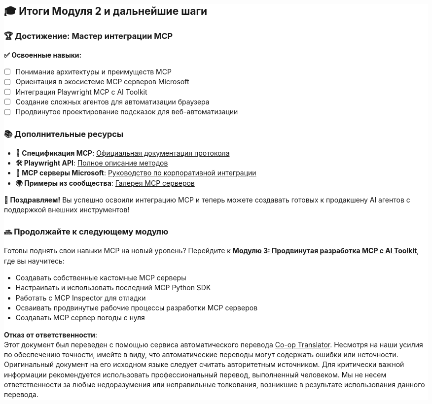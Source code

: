 ## 🎓 Итоги Модуля 2 и дальнейшие шаги

### 🏆 Достижение: Мастер интеграции MCP

**✅ Освоенные навыки:**  
- [ ] Понимание архитектуры и преимуществ MCP  
- [ ] Ориентация в экосистеме MCP серверов Microsoft  
- [ ] Интеграция Playwright MCP с AI Toolkit  
- [ ] Создание сложных агентов для автоматизации браузера  
- [ ] Продвинутое проектирование подсказок для веб-автоматизации

### 📚 Дополнительные ресурсы

- **🔗 Спецификация MCP**: [Официальная документация протокола](https://modelcontextprotocol.io/)  
- **🛠️ Playwright API**: [Полное описание методов](https://playwright.dev/docs/api/class-playwright)  
- **🏢 MCP серверы Microsoft**: [Руководство по корпоративной интеграции](https://github.com/microsoft/mcp-servers)  
- **🌍 Примеры из сообщества**: [Галерея MCP серверов](https://github.com/modelcontextprotocol/servers)

**🎉 Поздравляем!** Вы успешно освоили интеграцию MCP и теперь можете создавать готовых к продакшену AI агентов с поддержкой внешних инструментов!

### 🔜 Продолжайте к следующему модулю

Готовы поднять свои навыки MCP на новый уровень? Перейдите к **[Модулю 3: Продвинутая разработка MCP с AI Toolkit](../lab3/README.md)**, где вы научитесь:  
- Создавать собственные кастомные MCP серверы  
- Настраивать и использовать последний MCP Python SDK  
- Работать с MCP Inspector для отладки  
- Осваивать продвинутые рабочие процессы разработки MCP серверов  
- Создавать MCP сервер погоды с нуля

**Отказ от ответственности**:  
Этот документ был переведен с помощью сервиса автоматического перевода [Co-op Translator](https://github.com/Azure/co-op-translator). Несмотря на наши усилия по обеспечению точности, имейте в виду, что автоматические переводы могут содержать ошибки или неточности. Оригинальный документ на его исходном языке следует считать авторитетным источником. Для критически важной информации рекомендуется использовать профессиональный перевод, выполненный человеком. Мы не несем ответственности за любые недоразумения или неправильные толкования, возникшие в результате использования данного перевода.